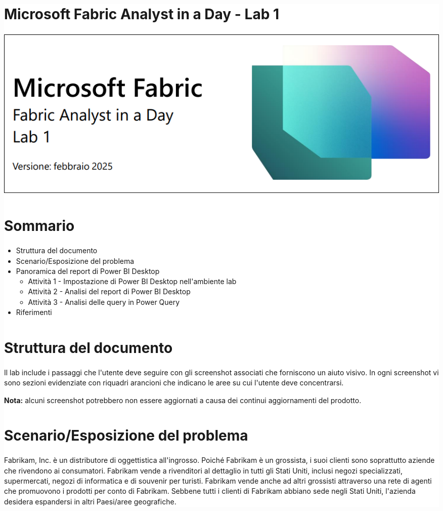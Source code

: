 # Microsoft Fabric Analyst in a Day - Lab 1

![](../media/lab-01/main1.png)

# Sommario

- Struttura del documento	
- Scenario/Esposizione del problema	
- Panoramica del report di Power BI Desktop	
    - Attività 1 - Impostazione di Power BI Desktop nell'ambiente lab	
    - Attività 2 - Analisi del report di Power BI Desktop	
    - Attività 3 - Analisi delle query in Power Query	
- Riferimenti

# Struttura del documento

Il lab include i passaggi che l'utente deve seguire con gli screenshot
associati che forniscono un aiuto visivo. In ogni screenshot vi sono
sezioni evidenziate con riquadri arancioni che indicano le aree su
cui l'utente deve concentrarsi.

**Nota:** alcuni screenshot potrebbero non essere aggiornati a causa dei
continui aggiornamenti del prodotto.

# Scenario/Esposizione del problema

Fabrikam, Inc. è un distributore di oggettistica all'ingrosso. Poiché
Fabrikam è un grossista, i suoi clienti sono soprattutto aziende che
rivendono ai consumatori. Fabrikam vende a rivenditori al dettaglio in
tutti gli Stati Uniti, inclusi negozi specializzati, supermercati,
negozi di informatica e di souvenir per turisti. Fabrikam vende anche ad
altri grossisti attraverso una rete di agenti che promuovono i prodotti
per conto di Fabrikam. Sebbene tutti i clienti di Fabrikam abbiano sede
negli Stati Uniti, l'azienda desidera espandersi in altri Paesi/aree
geografiche.
